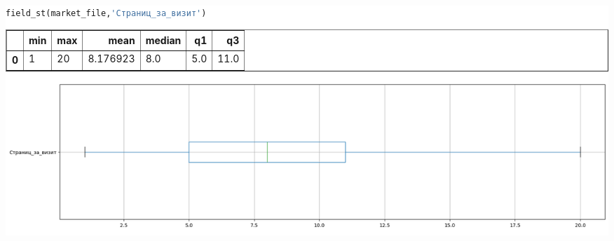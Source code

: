 


```python
field_st(market_file,'Страниц_за_визит')
```


<div>
<style scoped>
    .dataframe tbody tr th:only-of-type {
        vertical-align: middle;
    }

    .dataframe tbody tr th {
        vertical-align: top;
    }

    .dataframe thead th {
        text-align: right;
    }
</style>
<table border="1" class="dataframe">
  <thead>
    <tr style="text-align: right;">
      <th></th>
      <th>min</th>
      <th>max</th>
      <th>mean</th>
      <th>median</th>
      <th>q1</th>
      <th>q3</th>
    </tr>
  </thead>
  <tbody>
    <tr>
      <th>0</th>
      <td>1</td>
      <td>20</td>
      <td>8.176923</td>
      <td>8.0</td>
      <td>5.0</td>
      <td>11.0</td>
    </tr>
  </tbody>
</table>
</div>



    
![png](output_49_1.png)
    